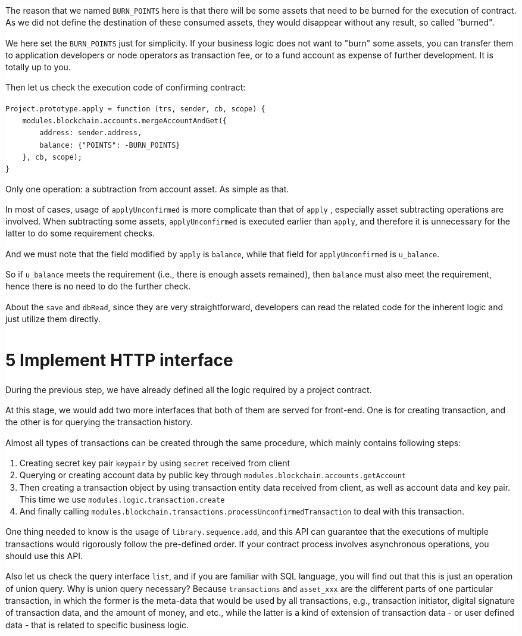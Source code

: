 The reason that we named `BURN_POINTS` here is that there will be some assets that need to be burned for the execution of contract. As we did not define the destination of these consumed assets, they would disappear without any result, so called "burned". 

We here set the `BURN_POINTS` just for simplicity. If your business logic does not want to "burn" some assets, you can transfer them to application developers or node operators as transaction fee, or to a fund account as expense of further development. It is totally up to you.

Then let us check the execution code of confirming contract:

```
Project.prototype.apply = function (trs, sender, cb, scope) {
	modules.blockchain.accounts.mergeAccountAndGet({
		address: sender.address,
		balance: {"POINTS": -BURN_POINTS}
	}, cb, scope);
}
```

Only one operation: a subtraction from account asset. As simple as that.

In most of cases, usage of `applyUnconfirmed` is more complicate than that of `apply` , especially asset subtracting operations are involved. When subtracting some assets, `applyUnconfirmed` is executed earlier than `apply`, and therefore it is unnecessary for the latter to do some requirement checks.

And we must note that the field modified by `apply` is `balance`, while that field for `applyUnconfirmed` is `u_balance`. 

So if `u_balance` meets the requirement (i.e., there is enough assets remained), then `balance` must also meet the requirement, hence there is no need to do the further check.

About the `save` and `dbRead`, since they are very straightforward, developers can read the related code for the inherent logic and just utilize them directly.

# 5 Implement HTTP interface

During the previous step, we have already defined all the logic required by a project contract.

At this stage, we would add two more interfaces that both of them are served for front-end. One is for creating transaction, and the other is for querying the transaction history.

Almost all types of transactions can be created through the same procedure, which mainly contains following steps:

1. Creating secret key pair `keypair` by using `secret` received from client
2. Querying or creating account data by public key through `modules.blockchain.accounts.getAccount`
3. Then creating a transaction object by using transaction entity data received from client, as well as account data and key pair. This time we use `modules.logic.transaction.create`
4. And finally calling `modules.blockchain.transactions.processUnconfirmedTransaction` to deal with this transaction.

One thing needed to know is the usage of `library.sequence.add`, and this API can guarantee that the executions of multiple transactions would rigorously follow the pre-defined order. If your contract process involves asynchronous operations, you should use this API.

Also let us check the query interface `list`, and if you are familiar with SQL language, you will find out that this is just an operation of union query. Why is union query necessary? Because `transactions` and `asset_xxx` are the different parts of one particular transaction, in which the former is the meta-data that would be used by all transactions, e.g., transaction initiator, digital signature of transaction data, and the amount of money, and etc., while the latter is a kind of extension of transaction data - or user defined data - that is related to specific business logic.
